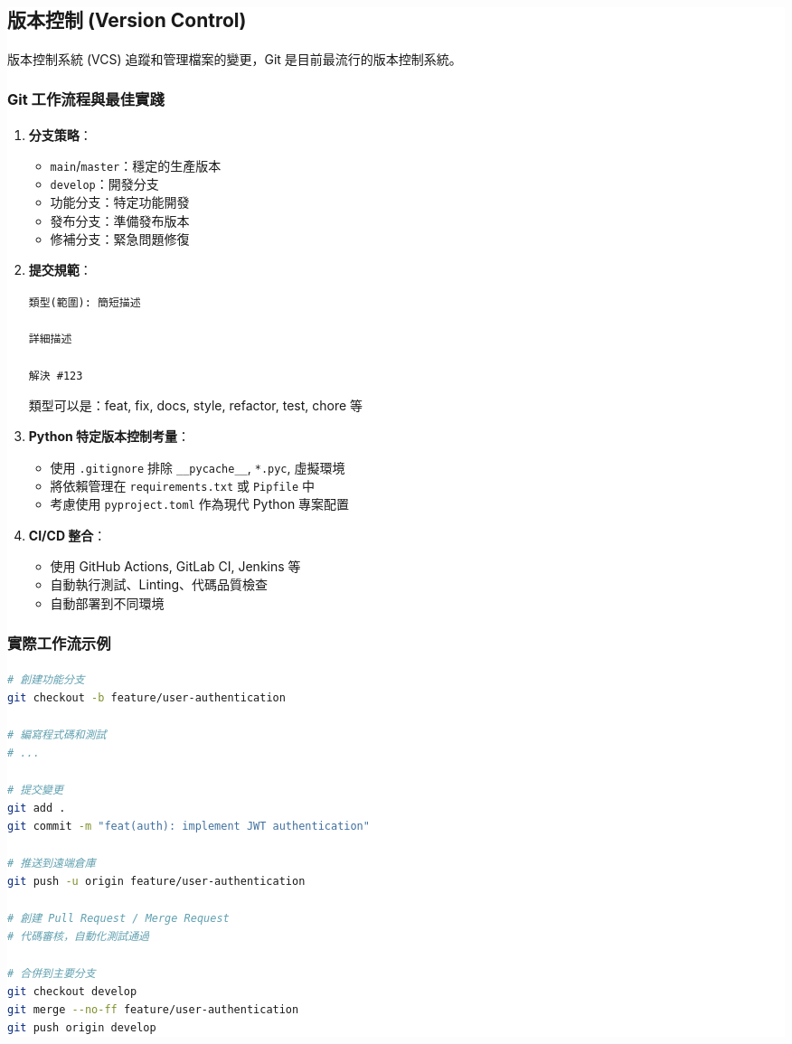 ## 版本控制 (Version Control)

版本控制系統 (VCS) 追蹤和管理檔案的變更，Git 是目前最流行的版本控制系統。

### Git 工作流程與最佳實踐

1. **分支策略**：
   - `main`/`master`：穩定的生產版本
   - `develop`：開發分支
   - 功能分支：特定功能開發
   - 發布分支：準備發布版本
   - 修補分支：緊急問題修復

2. **提交規範**：
   ```
   類型(範圍): 簡短描述
   
   詳細描述
   
   解決 #123
   ```
   
   類型可以是：feat, fix, docs, style, refactor, test, chore 等

3. **Python 特定版本控制考量**：
   - 使用 `.gitignore` 排除 `__pycache__`, `*.pyc`, 虛擬環境
   - 將依賴管理在 `requirements.txt` 或 `Pipfile` 中
   - 考慮使用 `pyproject.toml` 作為現代 Python 專案配置

4. **CI/CD 整合**：
   - 使用 GitHub Actions, GitLab CI, Jenkins 等
   - 自動執行測試、Linting、代碼品質檢查
   - 自動部署到不同環境

### 實際工作流示例
```bash
# 創建功能分支
git checkout -b feature/user-authentication

# 編寫程式碼和測試
# ...

# 提交變更
git add .
git commit -m "feat(auth): implement JWT authentication"

# 推送到遠端倉庫
git push -u origin feature/user-authentication

# 創建 Pull Request / Merge Request
# 代碼審核，自動化測試通過

# 合併到主要分支
git checkout develop
git merge --no-ff feature/user-authentication
git push origin develop
```
